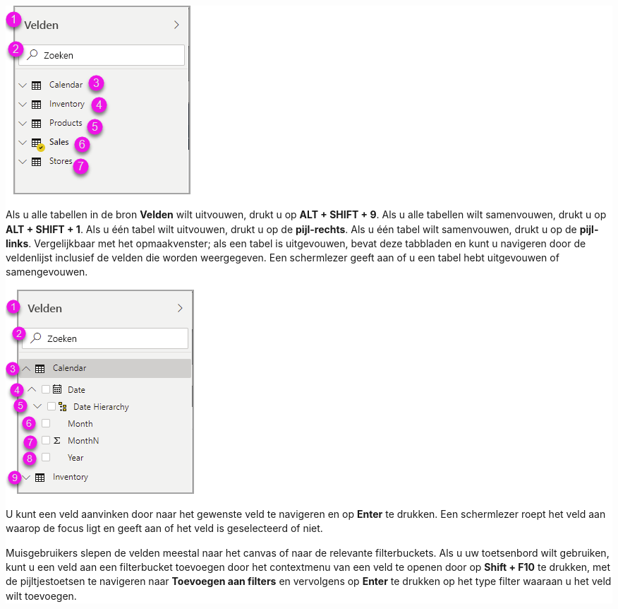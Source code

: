 ![Focusvoortgang voor lijst Velden](media/desktop-accessibility/accessibility-create-reports-08.png)

Als u alle tabellen in de bron **Velden** wilt uitvouwen, drukt u op **ALT + SHIFT + 9**. Als u alle tabellen wilt samenvouwen, drukt u op **ALT + SHIFT + 1**. Als u één tabel wilt uitvouwen, drukt u op de **pijl-rechts**. Als u één tabel wilt samenvouwen, drukt u op de **pijl-links**. Vergelijkbaar met het opmaakvenster; als een tabel is uitgevouwen, bevat deze tabbladen en kunt u navigeren door de veldenlijst inclusief de velden die worden weergegeven. Een schermlezer geeft aan of u een tabel hebt uitgevouwen of samengevouwen.

![Focusvoortgang voor veldenlijst met uitgevouwen tabellen](media/desktop-accessibility/accessibility-create-reports-09.png)

U kunt een veld aanvinken door naar het gewenste veld te navigeren en op **Enter** te drukken.   Een schermlezer roept het veld aan waarop de focus ligt en geeft aan of het veld is geselecteerd of niet.

Muisgebruikers slepen de velden meestal naar het canvas of naar de relevante filterbuckets. Als u uw toetsenbord wilt gebruiken, kunt u een veld aan een filterbucket toevoegen door het contextmenu van een veld te openen door op **Shift + F10** te drukken, met de pijltjestoetsen te navigeren naar **Toevoegen aan filters** en vervolgens op **Enter** te drukken op het type filter waaraan u het veld wilt toevoegen.
